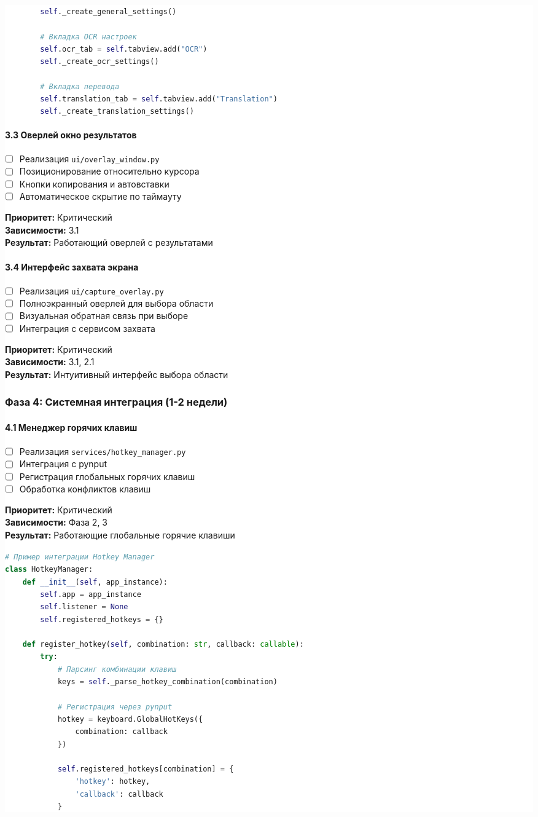 ```python
        self._create_general_settings()
        
        # Вкладка OCR настроек
        self.ocr_tab = self.tabview.add("OCR")
        self._create_ocr_settings()
        
        # Вкладка перевода
        self.translation_tab = self.tabview.add("Translation")
        self._create_translation_settings()
```

#### 3.3 Оверлей окно результатов
- [ ] Реализация `ui/overlay_window.py`
- [ ] Позиционирование относительно курсора
- [ ] Кнопки копирования и автовставки
- [ ] Автоматическое скрытие по таймауту

**Приоритет:** Критический  
**Зависимости:** 3.1  
**Результат:** Работающий оверлей с результатами

#### 3.4 Интерфейс захвата экрана
- [ ] Реализация `ui/capture_overlay.py`
- [ ] Полноэкранный оверлей для выбора области
- [ ] Визуальная обратная связь при выборе
- [ ] Интеграция с сервисом захвата

**Приоритет:** Критический  
**Зависимости:** 3.1, 2.1  
**Результат:** Интуитивный интерфейс выбора области

### Фаза 4: Системная интеграция (1-2 недели)

#### 4.1 Менеджер горячих клавиш
- [ ] Реализация `services/hotkey_manager.py`
- [ ] Интеграция с pynput
- [ ] Регистрация глобальных горячих клавиш
- [ ] Обработка конфликтов клавиш

**Приоритет:** Критический  
**Зависимости:** Фаза 2, 3  
**Результат:** Работающие глобальные горячие клавиши

```python
# Пример интеграции Hotkey Manager
class HotkeyManager:
    def __init__(self, app_instance):
        self.app = app_instance
        self.listener = None
        self.registered_hotkeys = {}
        
    def register_hotkey(self, combination: str, callback: callable):
        try:
            # Парсинг комбинации клавиш
            keys = self._parse_hotkey_combination(combination)
            
            # Регистрация через pynput
            hotkey = keyboard.GlobalHotKeys({
                combination: callback
            })
            
            self.registered_hotkeys[combination] = {
                'hotkey': hotkey,
                'callback': callback
            }
```